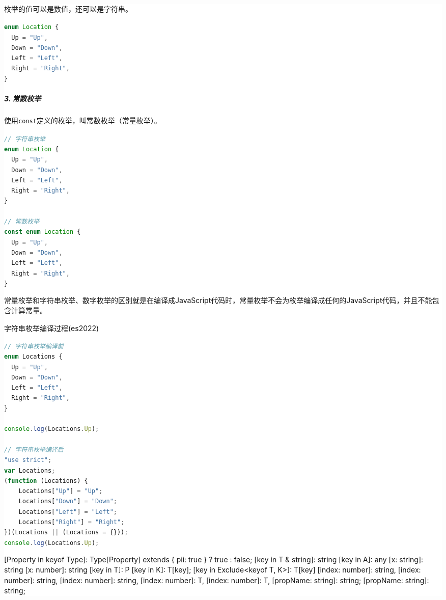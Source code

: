  枚举的值可以是数值，还可以是字符串。

```typescript
enum Location {
  Up = "Up",
  Down = "Down",
  Left = "Left",
  Right = "Right",
}
```

##### 3. 常数枚举

  使用`const`定义的枚举，叫常数枚举（常量枚举）。

```typescript
// 字符串枚举
enum Location {
  Up = "Up",
  Down = "Down",
  Left = "Left",
  Right = "Right",
}
  
// 常数枚举
const enum Location {
  Up = "Up",
  Down = "Down",
  Left = "Left",
  Right = "Right",
}
```

  常量枚举和字符串枚举、数字枚举的区别就是在编译成JavaScript代码时，常量枚举不会为枚举编译成任何的JavaScript代码，并且不能包含计算常量。

  字符串枚举编译过程(es2022)

```typescript
// 字符串枚举编译前
enum Locations {
  Up = "Up",
  Down = "Down",
  Left = "Left",
  Right = "Right",
}
  
console.log(Locations.Up);
  
// 字符串枚举编译后
"use strict";
var Locations;
(function (Locations) {
    Locations["Up"] = "Up";
    Locations["Down"] = "Down";
    Locations["Left"] = "Left";
    Locations["Right"] = "Right";
})(Locations || (Locations = {}));
console.log(Locations.Up);
```


  [propName in keyof T]: string
  [propName in keyof T as `get${Capitalize<propName & string>}`]: T[propName];
  [Property in keyof Type]: Type[Property] extends { pii: true } ? true : false;
  [key in T & string]: string
  [key in A]: any
  [x: string]: string
  [x: number]: string
  [key in T]: P
  [key in K]: T[key];
  [key in Exclude<keyof T, K>]: T[key]
  [index: number]: string,
  [index: number]: string,
  [index: number]: string,
  [index: number]: T,
  [index: number]: T,
  [propName: string]: string;
  [propName: string]: string;